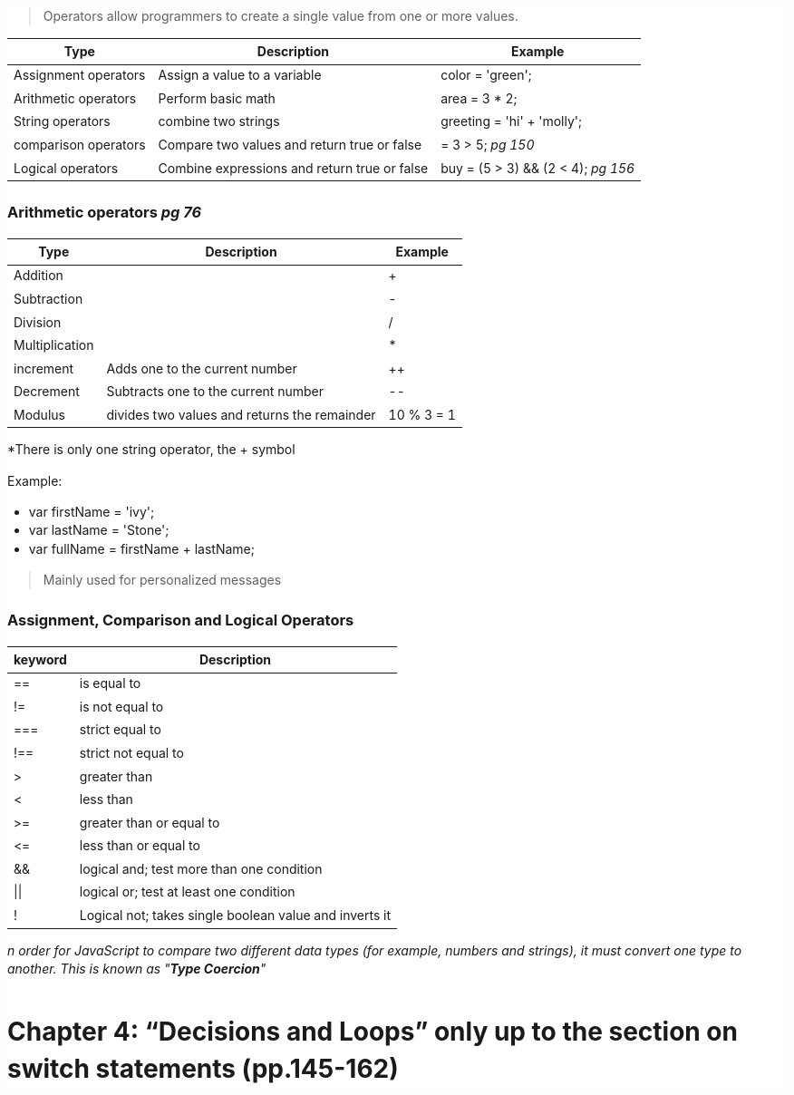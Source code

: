 > Operators allow programmers to create a single value from one or more values.

Type| Description| Example
---- | ---- | ----
Assignment operators| Assign a value to a variable| color = 'green';
Arithmetic operators| Perform basic math| area = 3 * 2;
String operators| combine two strings| greeting = 'hi' + 'molly';
comparison operators|Compare two values and return true or false| = 3 > 5; *pg 150*
Logical operators| Combine expressions and return true or false| buy = (5 > 3) && (2 < 4); *pg 156*

### Arithmetic operators *pg 76*

Type| Description| Example
---- | ---- | ----
Addition|| +
Subtraction|| -
Division|| /
Multiplication|| *
increment| Adds one to the current number| ++
Decrement| Subtracts one to the current number| --
Modulus| divides two values and returns the remainder| 10 % 3 = 1

*There is only one string operator, the + symbol

Example:
* var firstName = 'ivy';
* var lastName = 'Stone';
* var fullName = firstName + lastName;

> Mainly used for personalized messages

### Assignment, Comparison and Logical Operators

keyword| Description
---- | ---- 
==| is equal to
!=| is not equal to
===| strict equal to
!==| strict not equal to
\>| greater than
<| less than
\>=| greater than or equal to
<=| less than or equal to
&&| logical and; test more than one condition
\|\|| logical or; test at least one condition
!| Logical not; takes single boolean value and inverts it

*n order for JavaScript to compare two different data types (for example, numbers and strings), it must convert one type to another. This is known as "**Type Coercion**"*

# Chapter 4: “Decisions and Loops” only up to the section on switch statements (pp.145-162)
